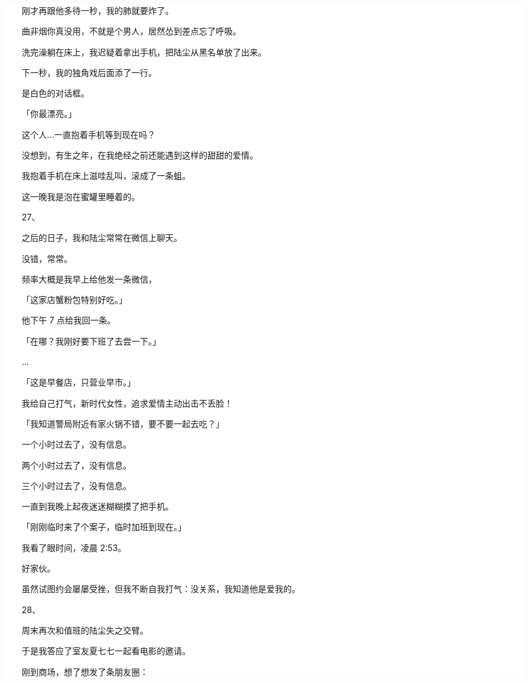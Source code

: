 &emsp;&emsp;刚才再跟他多待一秒，我的肺就要炸了。  
  
&emsp;&emsp;曲非烟你真没用，不就是个男人，居然怂到差点忘了呼吸。  
  
&emsp;&emsp;洗完澡躺在床上，我迟疑着拿出手机，把陆尘从黑名单放了出来。  
  
&emsp;&emsp;下一秒，我的独角戏后面添了一行。  
  
&emsp;&emsp;是白色的对话框。  
  
&emsp;&emsp;「你最漂亮。」  
  
&emsp;&emsp;这个人…一直抱着手机等到现在吗？  
  
&emsp;&emsp;没想到，有生之年，在我绝经之前还能遇到这样的甜甜的爱情。  
  
&emsp;&emsp;我抱着手机在床上滋哇乱叫，滚成了一条蛆。  
  
&emsp;&emsp;这一晚我是泡在蜜罐里睡着的。  
  
&emsp;&emsp;27、  
  
&emsp;&emsp;之后的日子，我和陆尘常常在微信上聊天。  
  
&emsp;&emsp;没错，常常。  
  
&emsp;&emsp;频率大概是我早上给他发一条微信，  
  
&emsp;&emsp;「这家店蟹粉包特别好吃。」  
  
&emsp;&emsp;他下午 7 点给我回一条。  
  
&emsp;&emsp;「在哪？我刚好要下班了去尝一下。」  
  
&emsp;&emsp;…  
  
&emsp;&emsp;「这是早餐店，只营业早市。」  
  
&emsp;&emsp;我给自己打气，新时代女性，追求爱情主动出击不丢脸！  
  
&emsp;&emsp;「我知道警局附近有家火锅不错，要不要一起去吃？」  
  
&emsp;&emsp;一个小时过去了，没有信息。  
  
&emsp;&emsp;两个小时过去了，没有信息。  
  
&emsp;&emsp;三个小时过去了，没有信息。  
  
&emsp;&emsp;一直到我晚上起夜迷迷糊糊摸了把手机。  
  
&emsp;&emsp;「刚刚临时来了个案子，临时加班到现在。」  
  
&emsp;&emsp;我看了眼时间，凌晨 2:53。  
  
&emsp;&emsp;好家伙。  
  
&emsp;&emsp;虽然试图约会屡屡受挫，但我不断自我打气：没关系，我知道他是爱我的。  
  
&emsp;&emsp;28、  
  
&emsp;&emsp;周末再次和值班的陆尘失之交臂。  
  
&emsp;&emsp;于是我答应了室友夏七七一起看电影的邀请。  
  
&emsp;&emsp;刚到商场，想了想发了条朋友圈：  
  